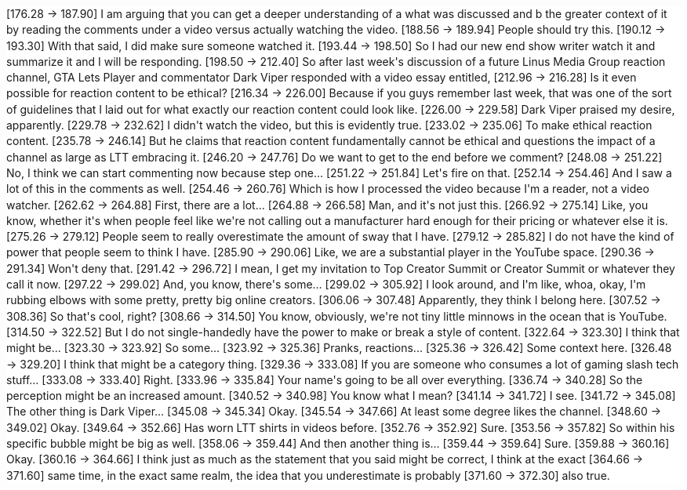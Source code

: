 [176.28 → 187.90] I am arguing that you can get a deeper understanding of a what was discussed and b the greater context of it by reading the comments under a video versus actually watching the video.
[188.56 → 189.94] People should try this.
[190.12 → 193.30] With that said, I did make sure someone watched it.
[193.44 → 198.50] So I had our new end show writer watch it and summarize it and I will be responding.
[198.50 → 212.40] So after last week's discussion of a future Linus Media Group reaction channel, GTA Lets Player and commentator Dark Viper responded with a video essay entitled,
[212.96 → 216.28] Is it even possible for reaction content to be ethical?
[216.34 → 226.00] Because if you guys remember last week, that was one of the sort of guidelines that I laid out for what exactly our reaction content could look like.
[226.00 → 229.58] Dark Viper praised my desire, apparently.
[229.78 → 232.62] I didn't watch the video, but this is evidently true.
[233.02 → 235.06] To make ethical reaction content.
[235.78 → 246.14] But he claims that reaction content fundamentally cannot be ethical and questions the impact of a channel as large as LTT embracing it.
[246.20 → 247.76] Do we want to get to the end before we comment?
[248.08 → 251.22] No, I think we can start commenting now because step one...
[251.22 → 251.84] Let's fire on that.
[252.14 → 254.46] And I saw a lot of this in the comments as well.
[254.46 → 260.76] Which is how I processed the video because I'm a reader, not a video watcher.
[262.62 → 264.88] First, there are a lot...
[264.88 → 266.58] Man, and it's not just this.
[266.92 → 275.14] Like, you know, whether it's when people feel like we're not calling out a manufacturer hard enough for their pricing or whatever else it is.
[275.26 → 279.12] People seem to really overestimate the amount of sway that I have.
[279.12 → 285.82] I do not have the kind of power that people seem to think I have.
[285.90 → 290.06] Like, we are a substantial player in the YouTube space.
[290.36 → 291.34] Won't deny that.
[291.42 → 296.72] I mean, I get my invitation to Top Creator Summit or Creator Summit or whatever they call it now.
[297.22 → 299.02] And, you know, there's some...
[299.02 → 305.92] I look around, and I'm like, whoa, okay, I'm rubbing elbows with some pretty, pretty big online creators.
[306.06 → 307.48] Apparently, they think I belong here.
[307.52 → 308.36] So that's cool, right?
[308.66 → 314.50] You know, obviously, we're not tiny little minnows in the ocean that is YouTube.
[314.50 → 322.52] But I do not single-handedly have the power to make or break a style of content.
[322.64 → 323.30] I think that might be...
[323.30 → 323.92] So some...
[323.92 → 325.36] Pranks, reactions...
[325.36 → 326.42] Some context here.
[326.48 → 329.20] I think that might be a category thing.
[329.36 → 333.08] If you are someone who consumes a lot of gaming slash tech stuff...
[333.08 → 333.40] Right.
[333.96 → 335.84] Your name's going to be all over everything.
[336.74 → 340.28] So the perception might be an increased amount.
[340.52 → 340.98] You know what I mean?
[341.14 → 341.72] I see.
[341.72 → 345.08] The other thing is Dark Viper...
[345.08 → 345.34] Okay.
[345.54 → 347.66] At least some degree likes the channel.
[348.60 → 349.02] Okay.
[349.64 → 352.66] Has worn LTT shirts in videos before.
[352.76 → 352.92] Sure.
[353.56 → 357.82] So within his specific bubble might be big as well.
[358.06 → 359.44] And then another thing is...
[359.44 → 359.64] Sure.
[359.88 → 360.16] Okay.
[360.16 → 364.66] I think just as much as the statement that you said might be correct, I think at the exact
[364.66 → 371.60] same time, in the exact same realm, the idea that you underestimate is probably
[371.60 → 372.30] also true.